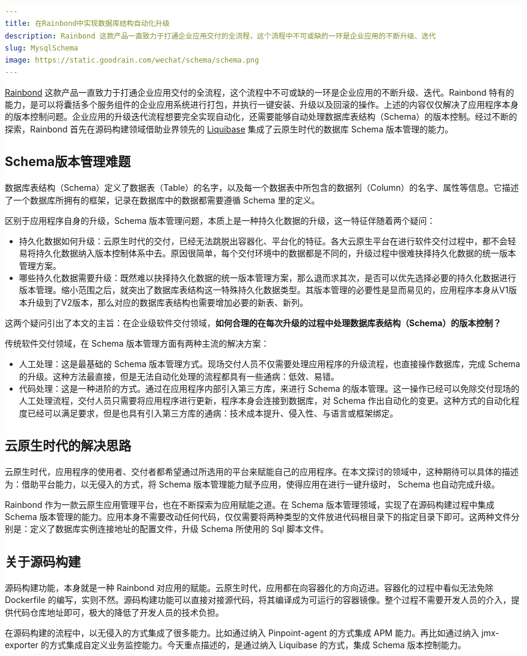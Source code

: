 ```yaml
---
title: 在Rainbond中实现数据库结构自动化升级
description: Rainbond 这款产品一直致力于打通企业应用交付的全流程，这个流程中不可或缺的一环是企业应用的不断升级、迭代
slug: MysqlSchema
image: https://static.goodrain.com/wechat/schema/schema.png
---
```


[Rainbond](https://www.rainbond.com) 这款产品一直致力于打通企业应用交付的全流程，这个流程中不可或缺的一环是企业应用的不断升级、迭代。Rainbond 特有的能力，是可以将囊括多个服务组件的企业应用系统进行打包，并执行一键安装、升级以及回滚的操作。上述的内容仅仅解决了应用程序本身的版本控制问题。企业应用的升级迭代流程想要完全实现自动化，还需要能够自动处理数据库表结构（Schema）的版本控制。经过不断的探索，Rainbond 首先在源码构建领域借助业界领先的 [Liquibase](https://www.liquibase.com/) 集成了云原生时代的数据库 Schema 版本管理的能力。



## Schema版本管理难题

数据库表结构（Schema）定义了数据表（Table）的名字，以及每一个数据表中所包含的数据列（Column）的名字、属性等信息。它描述了一个数据库所拥有的框架，记录在数据库中的数据都需要遵循 Schema 里的定义。

区别于应用程序自身的升级，Schema 版本管理问题，本质上是一种持久化数据的升级，这一特征伴随着两个疑问：

- 持久化数据如何升级：云原生时代的交付，已经无法跳脱出容器化、平台化的特征。各大云原生平台在进行软件交付过程中，都不会轻易将持久化数据纳入版本控制体系中去。原因很简单，每个交付环境中的数据都是不同的，升级过程中很难抉择持久化数据的统一版本管理方案。
- 哪些持久化数据需要升级：既然难以抉择持久化数据的统一版本管理方案，那么退而求其次，是否可以优先选择必要的持久化数据进行版本管理。缩小范围之后，就突出了数据库表结构这一特殊持久化数据类型。其版本管理的必要性是显而易见的，应用程序本身从V1版本升级到了V2版本，那么对应的数据库表结构也需要增加必要的新表、新列。

这两个疑问引出了本文的主旨：在企业级软件交付领域，**如何合理的在每次升级的过程中处理数据库表结构（Schema）的版本控制？**

传统软件交付领域，在 Schema 版本管理方面有两种主流的解决方案：

- 人工处理：这是最基础的 Schema 版本管理方式。现场交付人员不仅需要处理应用程序的升级流程，也直接操作数据库，完成 Schema 的升级。这种方法最直接，但是无法自动化处理的流程都具有一些通病：低效、易错。
- 代码处理：这是一种进阶的方式。通过在应用程序内部引入第三方库，来进行 Schema 的版本管理。这一操作已经可以免除交付现场的人工处理流程，交付人员只需要将应用程序进行更新，程序本身会连接到数据库，对 Schema 作出自动化的变更。这种方式的自动化程度已经可以满足要求，但是也具有引入第三方库的通病：技术成本提升、侵入性、与语言或框架绑定。



## 云原生时代的解决思路

云原生时代，应用程序的使用者、交付者都希望通过所选用的平台来赋能自己的应用程序。在本文探讨的领域中，这种期待可以具体的描述为：借助平台能力，以无侵入的方式，将 Schema 版本管理能力赋予应用，使得应用在进行一键升级时， Schema 也自动完成升级。

Rainbond 作为一款云原生应用管理平台，也在不断探索为应用赋能之道。在 Schema 版本管理领域，实现了在源码构建过程中集成 Schema 版本管理的能力。应用本身不需要改动任何代码，仅仅需要将两种类型的文件放进代码根目录下的指定目录下即可。这两种文件分别是：定义了数据库实例连接地址的配置文件，升级 Schema 所使用的 Sql 脚本文件。



## 关于源码构建

源码构建功能，本身就是一种 Rainbond 对应用的赋能。云原生时代，应用都在向容器化的方向迈进。容器化的过程中看似无法免除 Dockerfile 的编写，实则不然。源码构建功能可以直接对接源代码，将其编译成为可运行的容器镜像。整个过程不需要开发人员的介入，提供代码仓库地址即可，极大的降低了开发人员的技术负担。

在源码构建的流程中，以无侵入的方式集成了很多能力。比如通过纳入 Pinpoint-agent 的方式集成 APM 能力。再比如通过纳入 jmx-exporter 的方式集成自定义业务监控能力。今天重点描述的，是通过纳入 Liquibase 的方式，集成 Schema 版本控制能力。
